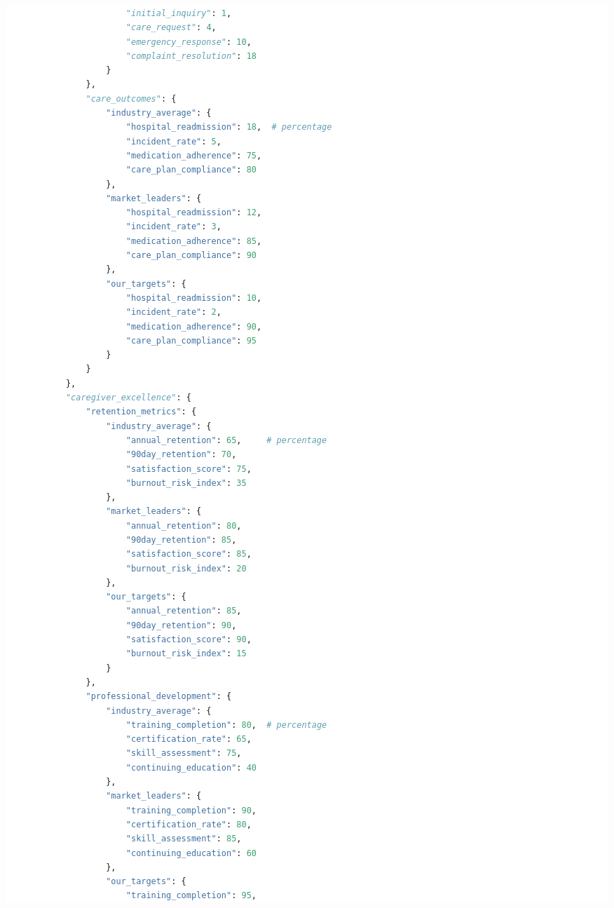 ```python
                        "initial_inquiry": 1,
                        "care_request": 4,
                        "emergency_response": 10,
                        "complaint_resolution": 18
                    }
                },
                "care_outcomes": {
                    "industry_average": {
                        "hospital_readmission": 18,  # percentage
                        "incident_rate": 5,
                        "medication_adherence": 75,
                        "care_plan_compliance": 80
                    },
                    "market_leaders": {
                        "hospital_readmission": 12,
                        "incident_rate": 3,
                        "medication_adherence": 85,
                        "care_plan_compliance": 90
                    },
                    "our_targets": {
                        "hospital_readmission": 10,
                        "incident_rate": 2,
                        "medication_adherence": 90,
                        "care_plan_compliance": 95
                    }
                }
            },
            "caregiver_excellence": {
                "retention_metrics": {
                    "industry_average": {
                        "annual_retention": 65,     # percentage
                        "90day_retention": 70,
                        "satisfaction_score": 75,
                        "burnout_risk_index": 35
                    },
                    "market_leaders": {
                        "annual_retention": 80,
                        "90day_retention": 85,
                        "satisfaction_score": 85,
                        "burnout_risk_index": 20
                    },
                    "our_targets": {
                        "annual_retention": 85,
                        "90day_retention": 90,
                        "satisfaction_score": 90,
                        "burnout_risk_index": 15
                    }
                },
                "professional_development": {
                    "industry_average": {
                        "training_completion": 80,  # percentage
                        "certification_rate": 65,
                        "skill_assessment": 75,
                        "continuing_education": 40
                    },
                    "market_leaders": {
                        "training_completion": 90,
                        "certification_rate": 80,
                        "skill_assessment": 85,
                        "continuing_education": 60
                    },
                    "our_targets": {
                        "training_completion": 95,
```